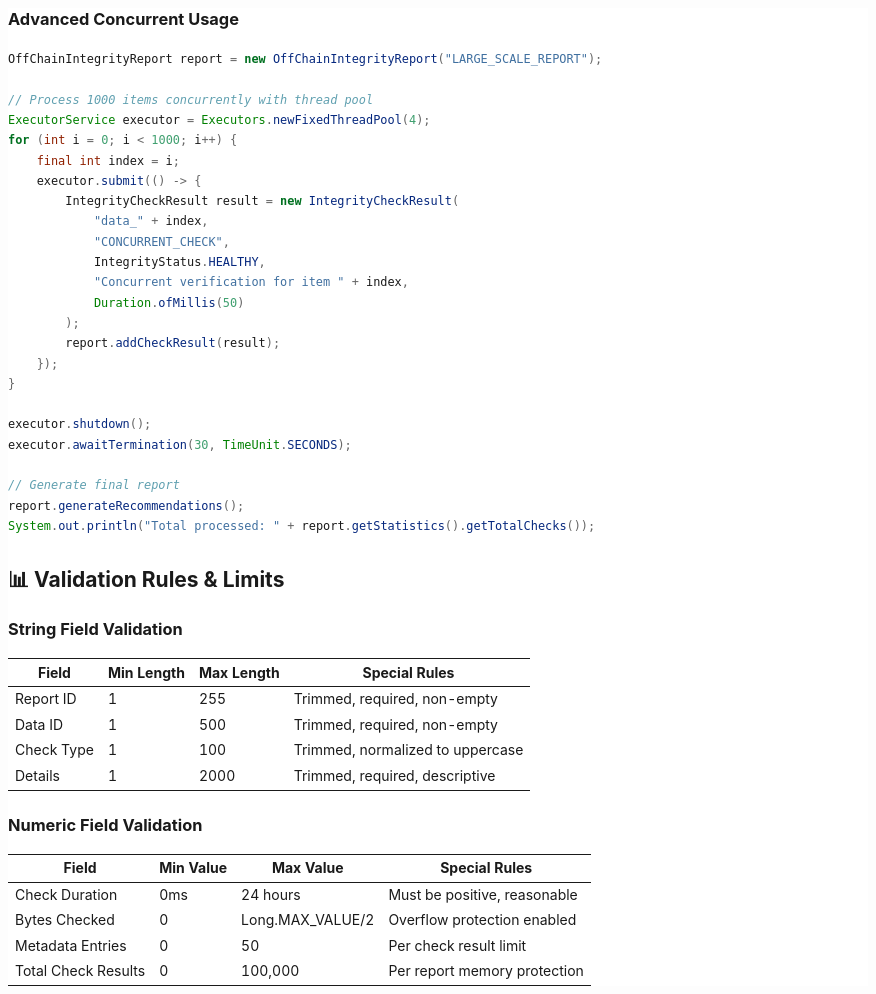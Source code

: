 ### Advanced Concurrent Usage
```java
OffChainIntegrityReport report = new OffChainIntegrityReport("LARGE_SCALE_REPORT");

// Process 1000 items concurrently with thread pool
ExecutorService executor = Executors.newFixedThreadPool(4);
for (int i = 0; i < 1000; i++) {
    final int index = i;
    executor.submit(() -> {
        IntegrityCheckResult result = new IntegrityCheckResult(
            "data_" + index,
            "CONCURRENT_CHECK",
            IntegrityStatus.HEALTHY,
            "Concurrent verification for item " + index,
            Duration.ofMillis(50)
        );
        report.addCheckResult(result);
    });
}

executor.shutdown();
executor.awaitTermination(30, TimeUnit.SECONDS);

// Generate final report
report.generateRecommendations();
System.out.println("Total processed: " + report.getStatistics().getTotalChecks());
```

## 📊 Validation Rules & Limits

### String Field Validation
| Field | Min Length | Max Length | Special Rules |
|-------|------------|------------|---------------|
| Report ID | 1 | 255 | Trimmed, required, non-empty |
| Data ID | 1 | 500 | Trimmed, required, non-empty |
| Check Type | 1 | 100 | Trimmed, normalized to uppercase |
| Details | 1 | 2000 | Trimmed, required, descriptive |

### Numeric Field Validation
| Field | Min Value | Max Value | Special Rules |
|-------|-----------|-----------|---------------|
| Check Duration | 0ms | 24 hours | Must be positive, reasonable |
| Bytes Checked | 0 | Long.MAX_VALUE/2 | Overflow protection enabled |
| Metadata Entries | 0 | 50 | Per check result limit |
| Total Check Results | 0 | 100,000 | Per report memory protection |
